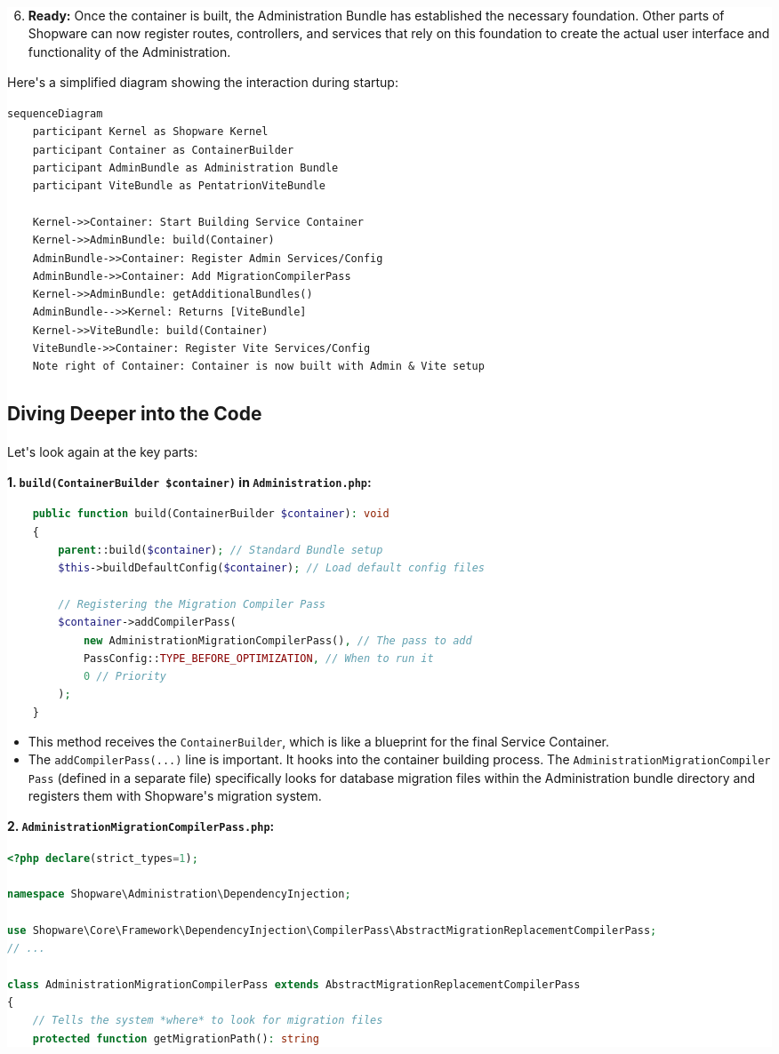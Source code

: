 6.  **Ready:** Once the container is built, the Administration Bundle has established the necessary foundation. Other parts of Shopware can now register routes, controllers, and services that rely on this foundation to create the actual user interface and functionality of the Administration.

Here's a simplified diagram showing the interaction during startup:

```mermaid
sequenceDiagram
    participant Kernel as Shopware Kernel
    participant Container as ContainerBuilder
    participant AdminBundle as Administration Bundle
    participant ViteBundle as PentatrionViteBundle

    Kernel->>Container: Start Building Service Container
    Kernel->>AdminBundle: build(Container)
    AdminBundle->>Container: Register Admin Services/Config
    AdminBundle->>Container: Add MigrationCompilerPass
    Kernel->>AdminBundle: getAdditionalBundles()
    AdminBundle-->>Kernel: Returns [ViteBundle]
    Kernel->>ViteBundle: build(Container)
    ViteBundle->>Container: Register Vite Services/Config
    Note right of Container: Container is now built with Admin & Vite setup
```

## Diving Deeper into the Code

Let's look again at the key parts:

**1. `build(ContainerBuilder $container)` in `Administration.php`:**

```php
    public function build(ContainerBuilder $container): void
    {
        parent::build($container); // Standard Bundle setup
        $this->buildDefaultConfig($container); // Load default config files

        // Registering the Migration Compiler Pass
        $container->addCompilerPass(
            new AdministrationMigrationCompilerPass(), // The pass to add
            PassConfig::TYPE_BEFORE_OPTIMIZATION, // When to run it
            0 // Priority
        );
    }
```

*   This method receives the `ContainerBuilder`, which is like a blueprint for the final Service Container.
*   The `addCompilerPass(...)` line is important. It hooks into the container building process. The `AdministrationMigrationCompilerPass` (defined in a separate file) specifically looks for database migration files within the Administration bundle directory and registers them with Shopware's migration system.

**2. `AdministrationMigrationCompilerPass.php`:**

```php
<?php declare(strict_types=1);

namespace Shopware\Administration\DependencyInjection;

use Shopware\Core\Framework\DependencyInjection\CompilerPass\AbstractMigrationReplacementCompilerPass;
// ...

class AdministrationMigrationCompilerPass extends AbstractMigrationReplacementCompilerPass
{
    // Tells the system *where* to look for migration files
    protected function getMigrationPath(): string
```